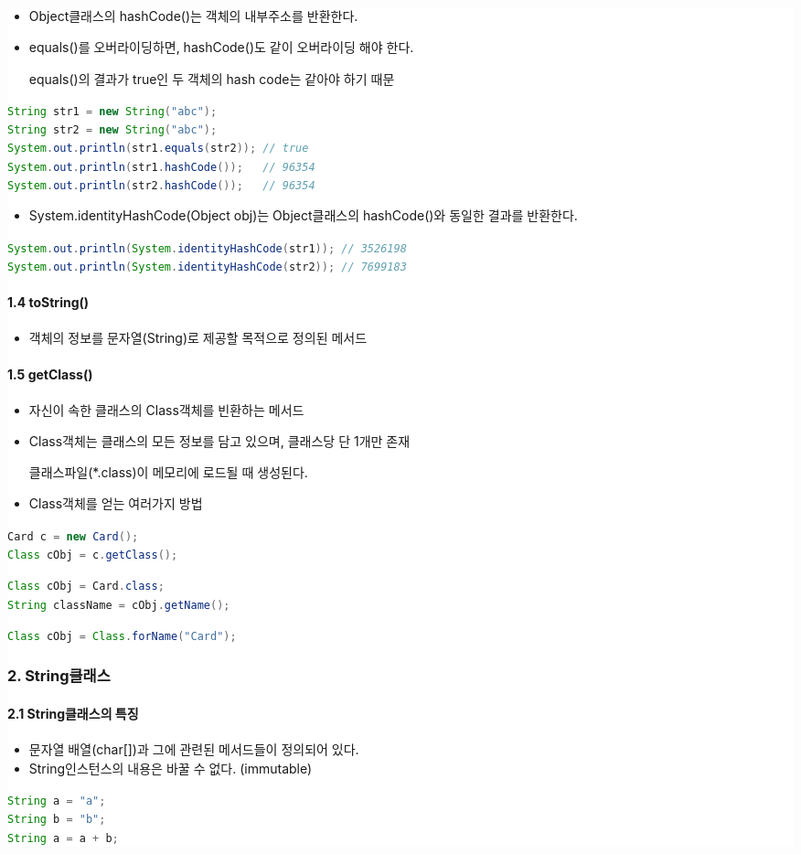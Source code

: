 - Object클래스의 hashCode()는 객체의 내부주소를 반환한다.

- equals()를 오버라이딩하면, hashCode()도 같이 오버라이딩 해야 한다.

  equals()의 결과가 true인 두 객체의 hash code는 같아야 하기 때문

```java
String str1 = new String("abc");
String str2 = new String("abc");
System.out.println(str1.equals(str2)); // true
System.out.println(str1.hashCode());   // 96354
System.out.println(str2.hashCode());   // 96354
```

- System.identityHashCode(Object obj)는 Object클래스의 hashCode()와 동일한 결과를 반환한다.

```java
System.out.println(System.identityHashCode(str1)); // 3526198
System.out.println(System.identityHashCode(str2)); // 7699183
```

#### 1.4 toString()

- 객체의 정보를 문자열(String)로 제공할 목적으로 정의된 메서드

#### 1.5 getClass()

- 자신이 속한 클래스의 Class객체를 빈환하는 메서드

- Class객체는 클래스의 모든 정보를 담고 있으며, 클래스당 단 1개만 존재

  클래스파일(*.class)이 메모리에 로드될 때 생성된다.

- Class객체를 얻는 여러가지 방법

```java
Card c = new Card();
Class cObj = c.getClass();
```

```java
Class cObj = Card.class;
String className = cObj.getName();
```

```java
Class cObj = Class.forName("Card");
```

### 2. String클래스

#### 2.1 String클래스의 특징

- 문자열 배열(char[])과 그에 관련된 메서드들이 정의되어 있다.
- String인스턴스의 내용은 바꿀 수 없다. (immutable)

```java
String a = "a";
String b = "b";
String a = a + b;
```
